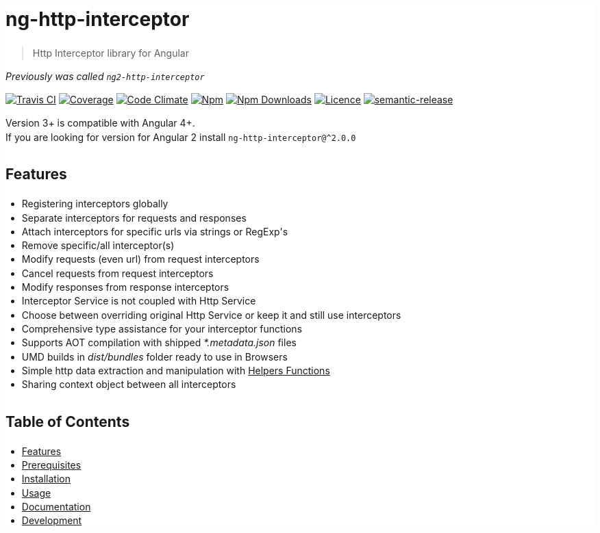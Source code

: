 # ng-http-interceptor

> Http Interceptor library for Angular

*Previously was called `ng2-http-interceptor`*

[![Travis CI](https://img.shields.io/travis/gund/ng-http-interceptor/master.svg?maxAge=2592000)](https://travis-ci.org/gund/ng-http-interceptor)
[![Coverage](https://img.shields.io/codecov/c/github/gund/ng-http-interceptor.svg?maxAge=2592000)](https://codecov.io/gh/gund/ng-http-interceptor)
[![Code Climate](https://img.shields.io/codeclimate/github/gund/ng-http-interceptor.svg?maxAge=2592000)](https://codeclimate.com/github/gund/ng-http-interceptor)
[![Npm](https://img.shields.io/npm/v/ng-http-interceptor.svg?maxAge=2592000)](https://badge.fury.io/js/ng-http-interceptor)
[![Npm Downloads](https://img.shields.io/npm/dt/ng2-http-interceptor.svg?maxAge=2592000)](https://www.npmjs.com/package/ng-http-interceptor)
[![Licence](https://img.shields.io/npm/l/ng-http-interceptor.svg?maxAge=2592000)](https://github.com/gund/ng-http-interceptor/blob/master/LICENSE)
[![semantic-release](https://img.shields.io/badge/%20%20%F0%9F%93%A6%F0%9F%9A%80-semantic--release-e10079.svg)](https://github.com/semantic-release/semantic-release)

Version 3+ is compatible with Angular 4+.    
If you are looking for version for Angular 2 install `ng-http-interceptor@^2.0.0`

## Features

* Registering interceptors globally
* Separate interceptors for requests and responses
* Attach interceptors for specific urls via strings or RegExp's
* Remove specific/all interceptor(s)
* Modify requests (even url) from request interceptors
* Cancel requests from request interceptors
* Modify responses from response interceptors
* Interceptor Service is not coupled with Http Service
* Choose between overriding original Http Service or keep it and still use interceptors
* Comprehensive type assistance for your interceptor functions
* Supports AOT compilation with shipped _*.metadata.json_ files
* UMD builds in _dist/bundles_ folder ready to use in Browsers
* Simple http data extraction and manipulation with [Helpers Functions](#helpers-functions-since-v130)
* Sharing context object between all interceptors

## Table of Contents

* [Features](#features)
* [Prerequisites](#prerequisites)
* [Installation](#installation)
* [Usage](#usage)
* [Documentation](#documentation)
* [Development](#development)
